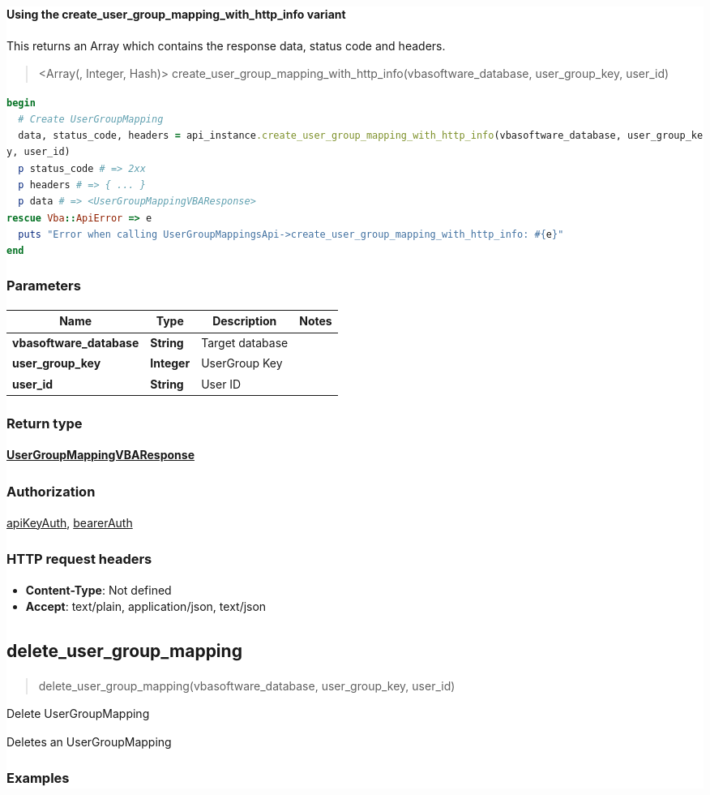 #### Using the create_user_group_mapping_with_http_info variant

This returns an Array which contains the response data, status code and headers.

> <Array(<UserGroupMappingVBAResponse>, Integer, Hash)> create_user_group_mapping_with_http_info(vbasoftware_database, user_group_key, user_id)

```ruby
begin
  # Create UserGroupMapping
  data, status_code, headers = api_instance.create_user_group_mapping_with_http_info(vbasoftware_database, user_group_key, user_id)
  p status_code # => 2xx
  p headers # => { ... }
  p data # => <UserGroupMappingVBAResponse>
rescue Vba::ApiError => e
  puts "Error when calling UserGroupMappingsApi->create_user_group_mapping_with_http_info: #{e}"
end
```

### Parameters

| Name | Type | Description | Notes |
| ---- | ---- | ----------- | ----- |
| **vbasoftware_database** | **String** | Target database |  |
| **user_group_key** | **Integer** | UserGroup Key |  |
| **user_id** | **String** | User ID |  |

### Return type

[**UserGroupMappingVBAResponse**](UserGroupMappingVBAResponse.md)

### Authorization

[apiKeyAuth](../README.md#apiKeyAuth), [bearerAuth](../README.md#bearerAuth)

### HTTP request headers

- **Content-Type**: Not defined
- **Accept**: text/plain, application/json, text/json


## delete_user_group_mapping

> delete_user_group_mapping(vbasoftware_database, user_group_key, user_id)

Delete UserGroupMapping

Deletes an UserGroupMapping

### Examples
